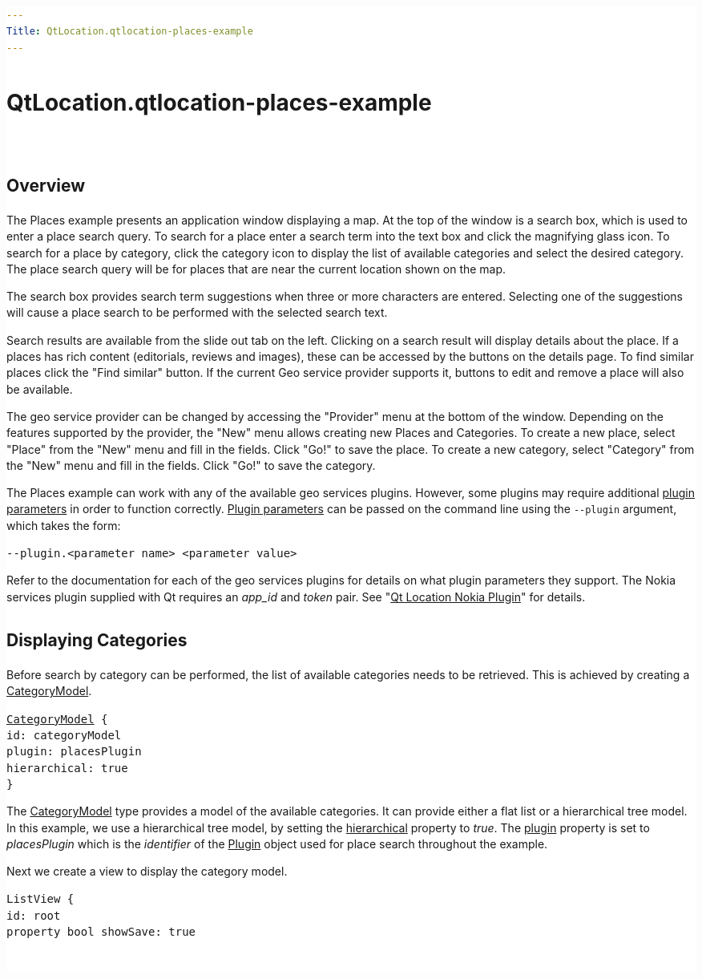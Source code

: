```yaml
---
Title: QtLocation.qtlocation-places-example
---
```


# QtLocation.qtlocation-places-example

<span class="subtitle"></span>

<p class="centerAlign"><img src="https://assets.ubuntu.com/v1/0acb4a71-qml-places.png" alt="" /></p>
<h2 id="overview">Overview</h2>
<p>The Places example presents an application window displaying a map. At the top of the window is a search box, which is used to enter a place search query. To search for a place enter a search term into the text box and click the magnifying glass icon. To search for a place by category, click the category icon to display the list of available categories and select the desired category. The place search query will be for places that are near the current location shown on the map.</p>
<p>The search box provides search term suggestions when three or more characters are entered. Selecting one of the suggestions will cause a place search to be performed with the selected search text.</p>
<p>Search results are available from the slide out tab on the left. Clicking on a search result will display details about the place. If a places has rich content (editorials, reviews and images), these can be accessed by the buttons on the details page. To find similar places click the &quot;Find similar&quot; button. If the current Geo service provider supports it, buttons to edit and remove a place will also be available.</p>
<p>The geo service provider can be changed by accessing the &quot;Provider&quot; menu at the bottom of the window. Depending on the features supported by the provider, the &quot;New&quot; menu allows creating new Places and Categories. To create a new place, select &quot;Place&quot; from the &quot;New&quot; menu and fill in the fields. Click &quot;Go!&quot; to save the place. To create a new category, select &quot;Category&quot; from the &quot;New&quot; menu and fill in the fields. Click &quot;Go!&quot; to save the category.</p>
<p>The Places example can work with any of the available geo services plugins. However, some plugins may require additional <a href="QtLocation.PluginParameter.md">plugin parameters</a> in order to function correctly. <a href="QtLocation.PluginParameter.md">Plugin parameters</a> can be passed on the command line using the <code>--plugin</code> argument, which takes the form:</p>
<pre class="cpp"><span class="operator">-</span><span class="operator">-</span>plugin<span class="operator">.</span><span class="operator">&lt;</span>parameter name<span class="operator">&gt;</span> <span class="operator">&lt;</span>parameter value<span class="operator">&gt;</span></pre>
<p>Refer to the documentation for each of the geo services plugins for details on what plugin parameters they support. The Nokia services plugin supplied with Qt requires an <i>app_id</i> and <i>token</i> pair. See &quot;<a href="QtLocation.location-plugin-nokia.md">Qt Location Nokia Plugin</a>&quot; for details.</p>
<h2 id="displaying-categories">Displaying Categories</h2>
<p>Before search by category can be performed, the list of available categories needs to be retrieved. This is achieved by creating a <a href="QtLocation.CategoryModel.md">CategoryModel</a>.</p>
<pre class="qml"><span class="type"><a href="QtLocation.CategoryModel.md">CategoryModel</a></span> {
<span class="name">id</span>: <span class="name">categoryModel</span>
<span class="name">plugin</span>: <span class="name">placesPlugin</span>
<span class="name">hierarchical</span>: <span class="number">true</span>
}</pre>
<p>The <a href="QtLocation.CategoryModel.md">CategoryModel</a> type provides a model of the available categories. It can provide either a flat list or a hierarchical tree model. In this example, we use a hierarchical tree model, by setting the <a href="QtLocation.CategoryModel.md#hierarchical-prop">hierarchical</a> property to <i>true</i>. The <a href="QtLocation.CategoryModel.md#plugin-prop">plugin</a> property is set to <i>placesPlugin</i> which is the <i>identifier</i> of the <a href="QtLocation.location-places-qml.md#plugin">Plugin</a> object used for place search throughout the example.</p>
<p>Next we create a view to display the category model.</p>
<pre class="qml"><span class="type">ListView</span> {
<span class="name">id</span>: <span class="name">root</span>
property <span class="type">bool</span> <span class="name">showSave</span>: <span class="number">true</span>